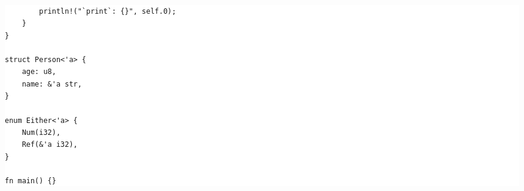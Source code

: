 ```rust,editable
        println!("`print`: {}", self.0);
    }
}

struct Person<'a> {
    age: u8,
    name: &'a str,
}

enum Either<'a> {
    Num(i32),
    Ref(&'a i32),
}

fn main() {}
```